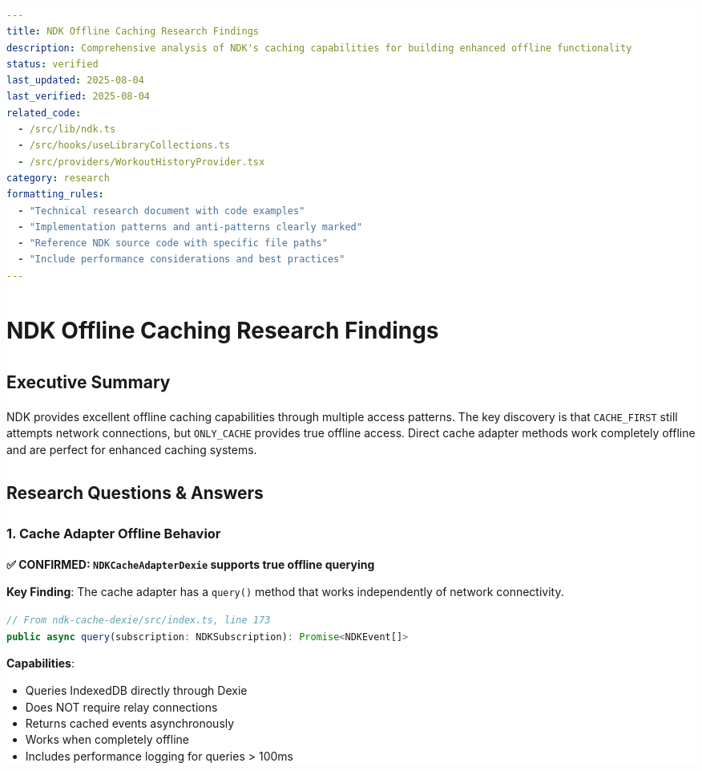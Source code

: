 ```yaml
---
title: NDK Offline Caching Research Findings
description: Comprehensive analysis of NDK's caching capabilities for building enhanced offline functionality
status: verified
last_updated: 2025-08-04
last_verified: 2025-08-04
related_code: 
  - /src/lib/ndk.ts
  - /src/hooks/useLibraryCollections.ts
  - /src/providers/WorkoutHistoryProvider.tsx
category: research
formatting_rules:
  - "Technical research document with code examples"
  - "Implementation patterns and anti-patterns clearly marked"
  - "Reference NDK source code with specific file paths"
  - "Include performance considerations and best practices"
---
```


# NDK Offline Caching Research Findings

## Executive Summary

NDK provides excellent offline caching capabilities through multiple access patterns. The key discovery is that `CACHE_FIRST` still attempts network connections, but `ONLY_CACHE` provides true offline access. Direct cache adapter methods work completely offline and are perfect for enhanced caching systems.

## Research Questions & Answers

### 1. Cache Adapter Offline Behavior

**✅ CONFIRMED: `NDKCacheAdapterDexie` supports true offline querying**

**Key Finding**: The cache adapter has a `query()` method that works independently of network connectivity.

```typescript
// From ndk-cache-dexie/src/index.ts, line 173
public async query(subscription: NDKSubscription): Promise<NDKEvent[]>
```

**Capabilities**:
- Queries IndexedDB directly through Dexie
- Does NOT require relay connections
- Returns cached events asynchronously
- Works when completely offline
- Includes performance logging for queries > 100ms
